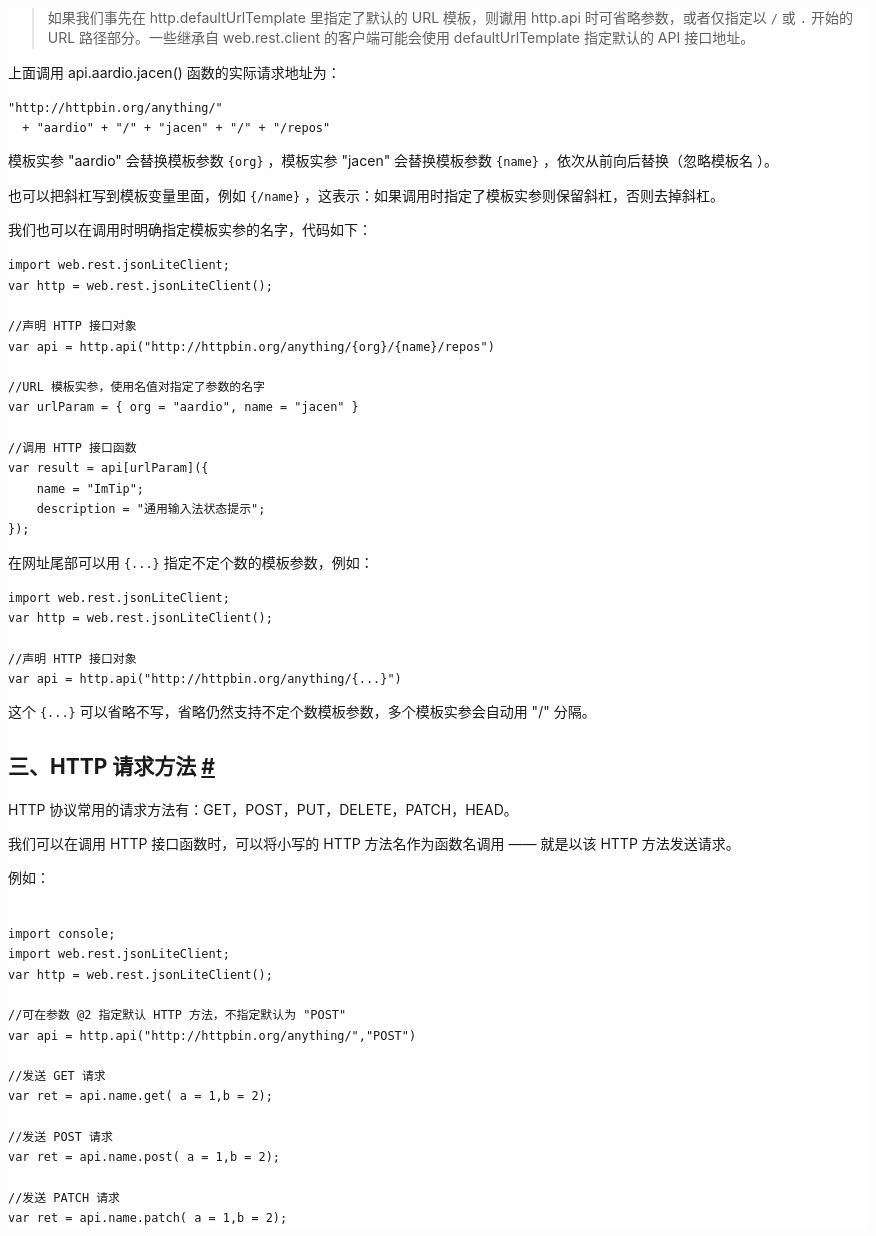 > 如果我们事先在 http.defaultUrlTemplate 里指定了默认的 URL 模板，则谳用 http.api 时可省略参数，或者仅指定以 `/` 或 `.` 开始的 URL 路径部分。一些继承自 web.rest.client 的客户端可能会使用 defaultUrlTemplate 指定默认的 API 接口地址。

上面调用 api.aardio.jacen() 函数的实际请求地址为：

```aardio
"http://httpbin.org/anything/"
  + "aardio" + "/" + "jacen" + "/" + "/repos"
```

模板实参 "aardio" 会替换模板参数  `{org}` ，模板实参 "jacen" 会替换模板参数 `{name}` ，依次从前向后替换（忽略模板名 ）。  

也可以把斜杠写到模板变量里面，例如 `{/name}` ，这表示：如果调用时指定了模板实参则保留斜杠，否则去掉斜杠。

我们也可以在调用时明确指定模板实参的名字，代码如下：

```aardio
import web.rest.jsonLiteClient;
var http = web.rest.jsonLiteClient();

//声明 HTTP 接口对象
var api = http.api("http://httpbin.org/anything/{org}/{name}/repos")

//URL 模板实参，使用名值对指定了参数的名字
var urlParam = { org = "aardio", name = "jacen" } 

//调用 HTTP 接口函数
var result = api[urlParam]({
    name = "ImTip";
    description = "通用输入法状态提示";
});
```

在网址尾部可以用 `{...}` 指定不定个数的模板参数，例如：

```aardio
import web.rest.jsonLiteClient;
var http = web.rest.jsonLiteClient();

//声明 HTTP 接口对象
var api = http.api("http://httpbin.org/anything/{...}")
```

这个  `{...}` 可以省略不写，省略仍然支持不定个数模板参数，多个模板实参会自动用 "/" 分隔。

## 三、HTTP 请求方法 <a id="method" href="#method">&#x23;</a>


HTTP 协议常用的请求方法有：GET，POST，PUT，DELETE，PATCH，HEAD。

我们可以在调用 HTTP 接口函数时，可以将小写的 HTTP 方法名作为函数名调用 —— 就是以该 HTTP 方法发送请求。

例如：

```aardio

import console; 
import web.rest.jsonLiteClient;
var http = web.rest.jsonLiteClient(); 

//可在参数 @2 指定默认 HTTP 方法，不指定默认为 "POST"
var api = http.api("http://httpbin.org/anything/","POST") 

//发送 GET 请求
var ret = api.name.get( a = 1,b = 2);

//发送 POST 请求
var ret = api.name.post( a = 1,b = 2);

//发送 PATCH 请求
var ret = api.name.patch( a = 1,b = 2);
```